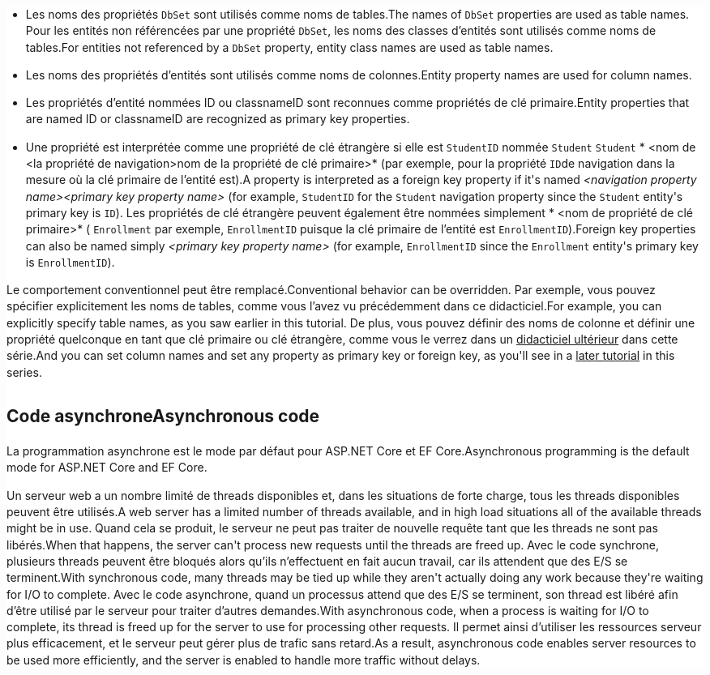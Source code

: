 * <span data-ttu-id="6e2d2-311">Les noms des propriétés `DbSet` sont utilisés comme noms de tables.</span><span class="sxs-lookup"><span data-stu-id="6e2d2-311">The names of `DbSet` properties are used as table names.</span></span> <span data-ttu-id="6e2d2-312">Pour les entités non référencées par une propriété `DbSet`, les noms des classes d’entités sont utilisés comme noms de tables.</span><span class="sxs-lookup"><span data-stu-id="6e2d2-312">For entities not referenced by a `DbSet` property, entity class names are used as table names.</span></span>

* <span data-ttu-id="6e2d2-313">Les noms des propriétés d’entités sont utilisés comme noms de colonnes.</span><span class="sxs-lookup"><span data-stu-id="6e2d2-313">Entity property names are used for column names.</span></span>

* <span data-ttu-id="6e2d2-314">Les propriétés d’entité nommées ID ou classnameID sont reconnues comme propriétés de clé primaire.</span><span class="sxs-lookup"><span data-stu-id="6e2d2-314">Entity properties that are named ID or classnameID are recognized as primary key properties.</span></span>

* <span data-ttu-id="6e2d2-315">Une propriété est interprétée comme une propriété de clé étrangère si elle est `StudentID` nommée `Student` `Student` \* \<nom de \<la propriété de navigation>nom de la propriété de clé primaire>\* (par exemple, pour la propriété `ID`de navigation dans la mesure où la clé primaire de l’entité est).</span><span class="sxs-lookup"><span data-stu-id="6e2d2-315">A property is interpreted as a foreign key property if it's named *\<navigation property name>\<primary key property name>* (for example, `StudentID` for the `Student` navigation property since the `Student` entity's primary key is `ID`).</span></span> <span data-ttu-id="6e2d2-316">Les propriétés de clé étrangère peuvent également être nommées simplement \* \<nom de propriété de clé primaire>\* ( `Enrollment` par exemple, `EnrollmentID` puisque la clé primaire de l’entité est `EnrollmentID`).</span><span class="sxs-lookup"><span data-stu-id="6e2d2-316">Foreign key properties can also be named simply *\<primary key property name>* (for example, `EnrollmentID` since the `Enrollment` entity's primary key is `EnrollmentID`).</span></span>

<span data-ttu-id="6e2d2-317">Le comportement conventionnel peut être remplacé.</span><span class="sxs-lookup"><span data-stu-id="6e2d2-317">Conventional behavior can be overridden.</span></span> <span data-ttu-id="6e2d2-318">Par exemple, vous pouvez spécifier explicitement les noms de tables, comme vous l’avez vu précédemment dans ce didacticiel.</span><span class="sxs-lookup"><span data-stu-id="6e2d2-318">For example, you can explicitly specify table names, as you saw earlier in this tutorial.</span></span> <span data-ttu-id="6e2d2-319">De plus, vous pouvez définir des noms de colonne et définir une propriété quelconque en tant que clé primaire ou clé étrangère, comme vous le verrez dans un [didacticiel ultérieur](complex-data-model.md) dans cette série.</span><span class="sxs-lookup"><span data-stu-id="6e2d2-319">And you can set column names and set any property as primary key or foreign key, as you'll see in a [later tutorial](complex-data-model.md) in this series.</span></span>

## <a name="asynchronous-code"></a><span data-ttu-id="6e2d2-320">Code asynchrone</span><span class="sxs-lookup"><span data-stu-id="6e2d2-320">Asynchronous code</span></span>

<span data-ttu-id="6e2d2-321">La programmation asynchrone est le mode par défaut pour ASP.NET Core et EF Core.</span><span class="sxs-lookup"><span data-stu-id="6e2d2-321">Asynchronous programming is the default mode for ASP.NET Core and EF Core.</span></span>

<span data-ttu-id="6e2d2-322">Un serveur web a un nombre limité de threads disponibles et, dans les situations de forte charge, tous les threads disponibles peuvent être utilisés.</span><span class="sxs-lookup"><span data-stu-id="6e2d2-322">A web server has a limited number of threads available, and in high load situations all of the available threads might be in use.</span></span> <span data-ttu-id="6e2d2-323">Quand cela se produit, le serveur ne peut pas traiter de nouvelle requête tant que les threads ne sont pas libérés.</span><span class="sxs-lookup"><span data-stu-id="6e2d2-323">When that happens, the server can't process new requests until the threads are freed up.</span></span> <span data-ttu-id="6e2d2-324">Avec le code synchrone, plusieurs threads peuvent être bloqués alors qu’ils n’effectuent en fait aucun travail, car ils attendent que des E/S se terminent.</span><span class="sxs-lookup"><span data-stu-id="6e2d2-324">With synchronous code, many threads may be tied up while they aren't actually doing any work because they're waiting for I/O to complete.</span></span> <span data-ttu-id="6e2d2-325">Avec le code asynchrone, quand un processus attend que des E/S se terminent, son thread est libéré afin d’être utilisé par le serveur pour traiter d’autres demandes.</span><span class="sxs-lookup"><span data-stu-id="6e2d2-325">With asynchronous code, when a process is waiting for I/O to complete, its thread is freed up for the server to use for processing other requests.</span></span> <span data-ttu-id="6e2d2-326">Il permet ainsi d’utiliser les ressources serveur plus efficacement, et le serveur peut gérer plus de trafic sans retard.</span><span class="sxs-lookup"><span data-stu-id="6e2d2-326">As a result, asynchronous code enables server resources to be used more efficiently, and the server is enabled to handle more traffic without delays.</span></span>